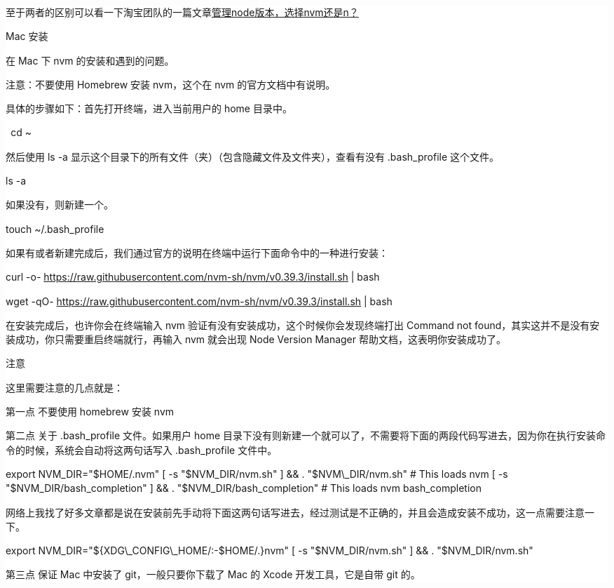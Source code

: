 至于两者的区别可以看一下淘宝团队的一篇文章[管理node版本，选择nvm还是n？](https://fed.taobao.org/blog/taofed/do71ct/nvm-or-n/?spm=taofed.homepage.header.7.7eab5ac8dDRkRS)

Mac 安装

在 Mac 下 nvm 的安装和遇到的问题。

注意：不要使用 Homebrew 安装 nvm，这个在 nvm 的官方文档中有说明。

具体的步骤如下：首先打开终端，进入当前用户的 home 目录中。

` `cd ~

然后使用 ls -a 显示这个目录下的所有文件（夹）（包含隐藏文件及文件夹），查看有没有 .bash\_profile 这个文件。

ls -a

如果没有，则新建一个。

touch ~/.bash\_profile

如果有或者新建完成后，我们通过官方的说明在终端中运行下面命令中的一种进行安装：

curl -o- https://raw.githubusercontent.com/nvm-sh/nvm/v0.39.3/install.sh | bash

wget -qO- https://raw.githubusercontent.com/nvm-sh/nvm/v0.39.3/install.sh | bash

在安装完成后，也许你会在终端输入 nvm 验证有没有安装成功，这个时候你会发现终端打出 Command not found，其实这并不是没有安装成功，你只需要重启终端就行，再输入 nvm 就会出现 Node Version Manager 帮助文档，这表明你安装成功了。

注意

这里需要注意的几点就是：

第一点 不要使用 homebrew 安装 nvm

第二点 关于 .bash\_profile 文件。如果用户 home 目录下没有则新建一个就可以了，不需要将下面的两段代码写进去，因为你在执行安装命令的时候，系统会自动将这两句话写入 .bash\_profile 文件中。

export NVM\_DIR="$HOME/.nvm" [ -s "$NVM\_DIR/nvm.sh" ] && \. "$NVM\_DIR/nvm.sh"  # This loads nvm [ -s "$NVM\_DIR/bash\_completion" ] && \. "$NVM\_DIR/bash\_completion"  # This loads nvm bash\_completion

网络上我找了好多文章都是说在安装前先手动将下面这两句话写进去，经过测试是不正确的，并且会造成安装不成功，这一点需要注意一下。

export NVM\_DIR="${XDG\_CONFIG\_HOME/:-$HOME/.}nvm" [ -s "$NVM\_DIR/nvm.sh" ] && \. "$NVM\_DIR/nvm.sh"

第三点 保证 Mac 中安装了 git，一般只要你下载了 Mac 的 Xcode 开发工具，它是自带 git 的。
